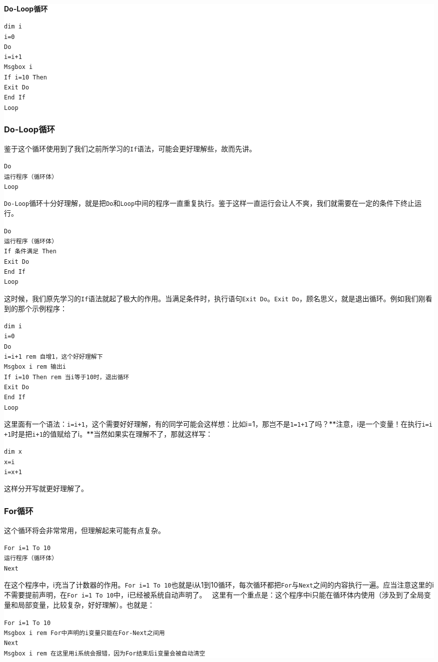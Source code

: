 ```vbs
```
**Do-Loop循环**
```vbs
dim i
i=0
Do
i=i+1
Msgbox i
If i=10 Then
Exit Do
End If
Loop
```
### Do-Loop循环
鉴于这个循环使用到了我们之前所学习的`If`语法，可能会更好理解些，故而先讲。  
```vbs
Do
运行程序（循环体）
Loop
```
`Do-Loop`循环十分好理解，就是把`Do`和`Loop`中间的程序一直重复执行。鉴于这样一直运行会让人不爽，我们就需要在一定的条件下终止运行。  
```vbs
Do
运行程序（循环体）
If 条件满足 Then
Exit Do
End If
Loop
```
这时候，我们原先学习的`If`语法就起了极大的作用。当满足条件时，执行语句`Exit Do`。`Exit Do`，顾名思义，就是退出循环。例如我们刚看到的那个示例程序：
```vbs
dim i
i=0
Do
i=i+1 rem 自增1，这个好好理解下
Msgbox i rem 输出i
If i=10 Then rem 当i等于10时，退出循环
Exit Do 
End If
Loop
```
这里面有一个语法：`i=i+1`，这个需要好好理解，有的同学可能会这样想：比如i=1，那岂不是`1=1+1`了吗？**注意，i是一个变量！在执行`i=i+1`时是把`i+1`的值赋给了i。**当然如果实在理解不了，那就这样写：
```vbs
dim x
x=i
i=x+1
```
这样分开写就更好理解了。

### For循环
这个循环将会非常常用，但理解起来可能有点复杂。
```vbs
For i=1 To 10
运行程序（循环体）
Next
```
在这个程序中，i充当了计数器的作用。`For i=1 To 10`也就是i从1到10循环，每次循环都把`For`与`Next`之间的内容执行一遍。应当注意这里的i不需要提前声明，在`For i=1 To 10`中，i已经被系统自动声明了。  
这里有一个重点是：这个程序中i只能在循环体内使用（涉及到了全局变量和局部变量，比较复杂，好好理解）。也就是：
```vbs
For i=1 To 10
Msgbox i rem For中声明的i变量只能在For-Next之间用
Next
Msgbox i rem 在这里用i系统会报错，因为For结束后i变量会被自动清空
```